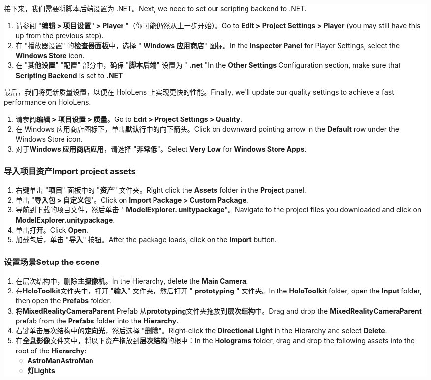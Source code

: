 <span data-ttu-id="91b08-167">接下来，我们需要将脚本后端设置为 .NET。</span><span class="sxs-lookup"><span data-stu-id="91b08-167">Next, we need to set our scripting backend to .NET.</span></span>

1. <span data-ttu-id="91b08-168">请参阅 "**编辑 > 项目设置" > Player** "（你可能仍然从上一步开始）。</span><span class="sxs-lookup"><span data-stu-id="91b08-168">Go to **Edit > Project Settings > Player** (you may still have this up from the previous step).</span></span>
2. <span data-ttu-id="91b08-169">在 "播放器设置" 的**检查器面板**中，选择 " **Windows 应用商店**" 图标。</span><span class="sxs-lookup"><span data-stu-id="91b08-169">In the **Inspector Panel** for Player Settings, select the **Windows Store** icon.</span></span>
3. <span data-ttu-id="91b08-170">在 "**其他设置**" "配置" 部分中，确保 "**脚本后端**" 设置为 " **.net** "</span><span class="sxs-lookup"><span data-stu-id="91b08-170">In the **Other Settings** Configuration section, make sure that **Scripting Backend** is set to **.NET**</span></span>

<span data-ttu-id="91b08-171">最后，我们将更新质量设置，以便在 HoloLens 上实现更快的性能。</span><span class="sxs-lookup"><span data-stu-id="91b08-171">Finally, we'll update our quality settings to achieve a fast performance on HoloLens.</span></span>

1. <span data-ttu-id="91b08-172">请参阅**编辑 > 项目设置 > 质量**。</span><span class="sxs-lookup"><span data-stu-id="91b08-172">Go to **Edit > Project Settings > Quality**.</span></span>
2. <span data-ttu-id="91b08-173">在 Windows 应用商店图标下，单击**默认**行中的向下箭头。</span><span class="sxs-lookup"><span data-stu-id="91b08-173">Click on downward pointing arrow in the **Default** row under the Windows Store icon.</span></span>
3. <span data-ttu-id="91b08-174">对于**Windows 应用商店应用**，请选择 "**非常低**"。</span><span class="sxs-lookup"><span data-stu-id="91b08-174">Select **Very Low** for **Windows Store Apps**.</span></span>

### <a name="import-project-assets"></a><span data-ttu-id="91b08-175">导入项目资产</span><span class="sxs-lookup"><span data-stu-id="91b08-175">Import project assets</span></span>

1. <span data-ttu-id="91b08-176">右键单击 "**项目**" 面板中的 "**资产**" 文件夹。</span><span class="sxs-lookup"><span data-stu-id="91b08-176">Right click the **Assets** folder in the **Project** panel.</span></span>
2. <span data-ttu-id="91b08-177">单击 "**导入包 > 自定义包**"。</span><span class="sxs-lookup"><span data-stu-id="91b08-177">Click on **Import Package > Custom Package**.</span></span>
3. <span data-ttu-id="91b08-178">导航到下载的项目文件，然后单击 " **ModelExplorer. unitypackage**"。</span><span class="sxs-lookup"><span data-stu-id="91b08-178">Navigate to the project files you downloaded and click on **ModelExplorer.unitypackage**.</span></span>
4. <span data-ttu-id="91b08-179">单击**打开**。</span><span class="sxs-lookup"><span data-stu-id="91b08-179">Click **Open**.</span></span>
5. <span data-ttu-id="91b08-180">加载包后，单击 "**导入**" 按钮。</span><span class="sxs-lookup"><span data-stu-id="91b08-180">After the package loads, click on the **Import** button.</span></span>

### <a name="setup-the-scene"></a><span data-ttu-id="91b08-181">设置场景</span><span class="sxs-lookup"><span data-stu-id="91b08-181">Setup the scene</span></span>

1. <span data-ttu-id="91b08-182">在层次结构中，删除**主摄像机**。</span><span class="sxs-lookup"><span data-stu-id="91b08-182">In the Hierarchy, delete the **Main Camera**.</span></span>
2. <span data-ttu-id="91b08-183">在**HoloToolkit**文件夹中，打开 "**输入**" 文件夹，然后打开 " **prototyping** " 文件夹。</span><span class="sxs-lookup"><span data-stu-id="91b08-183">In the **HoloToolkit** folder, open the **Input** folder, then open the **Prefabs** folder.</span></span>
3. <span data-ttu-id="91b08-184">将**MixedRealityCameraParent** Prefab 从**prototyping**文件夹拖放到**层次结构**中。</span><span class="sxs-lookup"><span data-stu-id="91b08-184">Drag and drop the **MixedRealityCameraParent** prefab from the **Prefabs** folder into the **Hierarchy**.</span></span>
4. <span data-ttu-id="91b08-185">右键单击层次结构中的**定向光**，然后选择 "**删除**"。</span><span class="sxs-lookup"><span data-stu-id="91b08-185">Right-click the **Directional Light** in the Hierarchy and select **Delete**.</span></span>
5. <span data-ttu-id="91b08-186">在**全息影像**文件夹中，将以下资产拖放到**层次结构**的根中：</span><span class="sxs-lookup"><span data-stu-id="91b08-186">In the **Holograms** folder, drag and drop the following assets into the root of the **Hierarchy**:</span></span>
    * <span data-ttu-id="91b08-187">**AstroMan**</span><span class="sxs-lookup"><span data-stu-id="91b08-187">**AstroMan**</span></span>
    * <span data-ttu-id="91b08-188">**灯**</span><span class="sxs-lookup"><span data-stu-id="91b08-188">**Lights**</span></span>